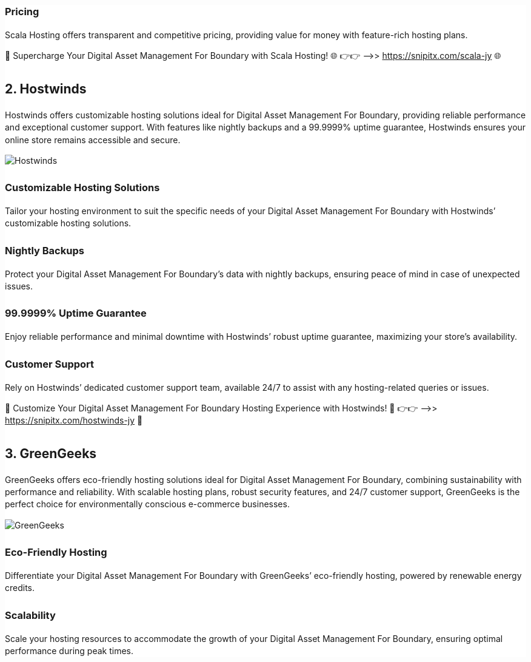 ### Pricing
Scala Hosting offers transparent and competitive pricing, providing value for money with feature-rich hosting plans.

🚀 Supercharge Your Digital Asset Management For Boundary with Scala Hosting! 🌐
👉👉 -->> https://snipitx.com/scala-jy 🌐

## 2. Hostwinds

Hostwinds offers customizable hosting solutions ideal for Digital Asset Management For Boundary, providing reliable performance and exceptional customer support. With features like nightly backups and a 99.9999% uptime guarantee, Hostwinds ensures your online store remains accessible and secure.

![Hostwinds](https://i.imgur.com/53aSNXx.jpeg "Hostwinds Hosting")

### Customizable Hosting Solutions
Tailor your hosting environment to suit the specific needs of your Digital Asset Management For Boundary with Hostwinds’ customizable hosting solutions.

### Nightly Backups
Protect your Digital Asset Management For Boundary’s data with nightly backups, ensuring peace of mind in case of unexpected issues.

### 99.9999% Uptime Guarantee
Enjoy reliable performance and minimal downtime with Hostwinds’ robust uptime guarantee, maximizing your store’s availability.

### Customer Support
Rely on Hostwinds’ dedicated customer support team, available 24/7 to assist with any hosting-related queries or issues.

🌟 Customize Your Digital Asset Management For Boundary Hosting Experience with Hostwinds! 🚀
👉👉 -->> https://snipitx.com/hostwinds-jy 🚀


## 3. GreenGeeks

GreenGeeks offers eco-friendly hosting solutions ideal for Digital Asset Management For Boundary, combining sustainability with performance and reliability. With scalable hosting plans, robust security features, and 24/7 customer support, GreenGeeks is the perfect choice for environmentally conscious e-commerce businesses.

![GreenGeeks](https://i.imgur.com/eEwuntu.jpg "GreenGeeks Hosting")

### Eco-Friendly Hosting
Differentiate your Digital Asset Management For Boundary with GreenGeeks’ eco-friendly hosting, powered by renewable energy credits.

### Scalability
Scale your hosting resources to accommodate the growth of your Digital Asset Management For Boundary, ensuring optimal performance during peak times.
